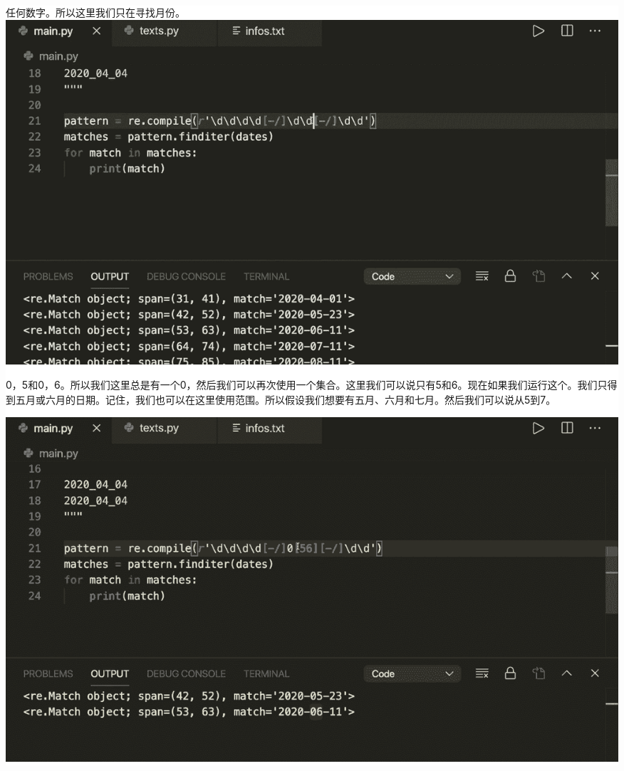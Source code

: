 任何数字。所以这里我们只在寻找月份。![](img/da8ee5de7a086ab699eec08ed957b1f1_161.png)

0，5和0，6。所以我们这里总是有一个0，然后我们可以再次使用一个集合。这里我们可以说只有5和6。现在如果我们运行这个。我们只得到五月或六月的日期。记住，我们也可以在这里使用范围。所以假设我们想要有五月、六月和七月。然后我们可以说从5到7。

![](img/da8ee5de7a086ab699eec08ed957b1f1_163.png)
